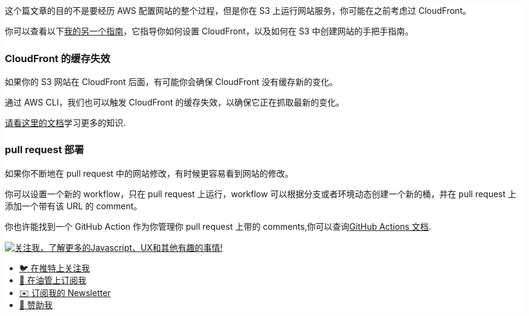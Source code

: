 这个篇文章的目的不是要经历 AWS 配置网站的整个过程，但是你在 S3 上运行网站服务，你可能在之前考虑过 CloudFront。

你可以查看以下[我的另一个指南](/news/how-to-host-and-deploy-a-static-website-or-jamstack-app-to-s3-and-cloudfront/)，它指导你如何设置 CloudFront，以及如何在 S3 中创建网站的手把手指南。

### CloudFront 的缓存失效

如果你的 S3 网站在 CloudFront 后面，有可能你会确保 CloudFront 没有缓存新的变化。

通过 AWS CLI，我们也可以触发 CloudFront 的缓存失效，以确保它正在抓取最新的变化。

[请看这里的文档](https://docs.aws.amazon.com/cli/latest/reference/cloudfront/create-invalidation.html)学习更多的知识.

### pull request 部署

如果你不断地在 pull request 中的网站修改，有时候更容易看到网站的修改。

你可以设置一个新的 workflow，只在 pull request 上运行，workflow 可以根据分支或者环境动态创建一个新的桶，并在 pull request 上添加一个带有该 URL 的 comment。

你也许能找到一个 GitHub Action 作为你管理你 pull request 上带的 comments,你可以查询[GitHub Actions 文档](https://docs.github.com/en/free-pro-team@latest/rest/reference/actions).

 [![关注我，了解更多的Javascript、UX和其他有趣的事情!](https://res.cloudinary.com/fay/image/upload/w_2000,h_400,c_fill,q_auto,f_auto/w_1020,c_fit,co_rgb:007079,g_north_west,x_635,y_70,l_text:Source%20Sans%20Pro_64_line_spacing_-10_bold:Colby%20Fayock/w_1020,c_fit,co_rgb:383f43,g_west,x_635,y_6,l_text:Source%20Sans%20Pro_44_line_spacing_0_normal:Follow%20me%20for%20more%20JavaScript%252c%20UX%252c%20and%20other%20interesting%20things!/w_1020,c_fit,co_rgb:007079,g_south_west,x_635,y_70,l_text:Source%20Sans%20Pro_40_line_spacing_-10_semibold:colbyfayock.com/w_300,c_fit,co_rgb:7c848a,g_north_west,x_1725,y_68,l_text:Source%20Sans%20Pro_40_line_spacing_-10_normal:colbyfayock/w_300,c_fit,co_rgb:7c848a,g_north_west,x_1725,y_145,l_text:Source%20Sans%20Pro_40_line_spacing_-10_normal:colbyfayock/w_300,c_fit,co_rgb:7c848a,g_north_west,x_1725,y_222,l_text:Source%20Sans%20Pro_40_line_spacing_-10_normal:colbyfayock/w_300,c_fit,co_rgb:7c848a,g_north_west,x_1725,y_295,l_text:Source%20Sans%20Pro_40_line_spacing_-10_normal:colbyfayock/v1/social-footer-card)](https://twitter.com/colbyfayock) 

-   [🐦 在推特上关注我](https://twitter.com/colbyfayock)
-   [🎥 在油管上订阅我](https://youtube.com/colbyfayock)
-   [✉️ 订阅我的 Newsletter](https://www.colbyfayock.com/newsletter/)
-   [💝 赞助我](https://github.com/sponsors/colbyfayock)
